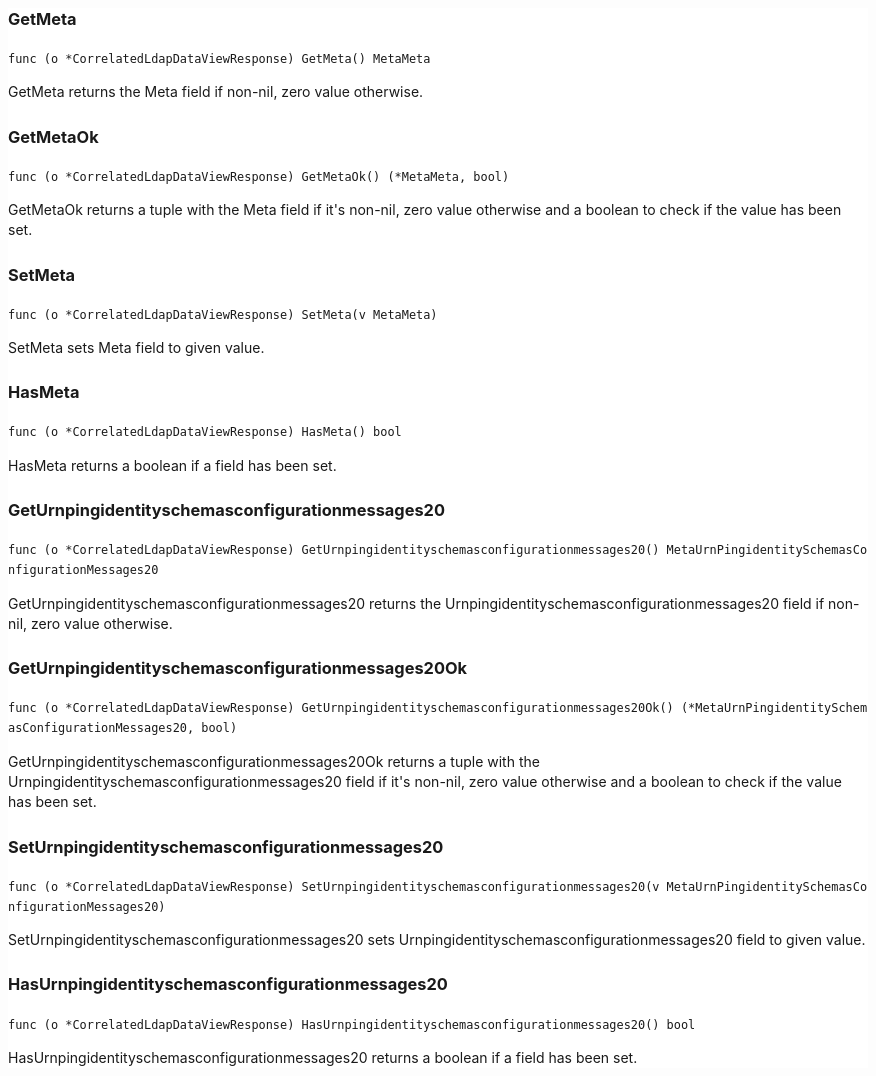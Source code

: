 ### GetMeta

`func (o *CorrelatedLdapDataViewResponse) GetMeta() MetaMeta`

GetMeta returns the Meta field if non-nil, zero value otherwise.

### GetMetaOk

`func (o *CorrelatedLdapDataViewResponse) GetMetaOk() (*MetaMeta, bool)`

GetMetaOk returns a tuple with the Meta field if it's non-nil, zero value otherwise
and a boolean to check if the value has been set.

### SetMeta

`func (o *CorrelatedLdapDataViewResponse) SetMeta(v MetaMeta)`

SetMeta sets Meta field to given value.

### HasMeta

`func (o *CorrelatedLdapDataViewResponse) HasMeta() bool`

HasMeta returns a boolean if a field has been set.

### GetUrnpingidentityschemasconfigurationmessages20

`func (o *CorrelatedLdapDataViewResponse) GetUrnpingidentityschemasconfigurationmessages20() MetaUrnPingidentitySchemasConfigurationMessages20`

GetUrnpingidentityschemasconfigurationmessages20 returns the Urnpingidentityschemasconfigurationmessages20 field if non-nil, zero value otherwise.

### GetUrnpingidentityschemasconfigurationmessages20Ok

`func (o *CorrelatedLdapDataViewResponse) GetUrnpingidentityschemasconfigurationmessages20Ok() (*MetaUrnPingidentitySchemasConfigurationMessages20, bool)`

GetUrnpingidentityschemasconfigurationmessages20Ok returns a tuple with the Urnpingidentityschemasconfigurationmessages20 field if it's non-nil, zero value otherwise
and a boolean to check if the value has been set.

### SetUrnpingidentityschemasconfigurationmessages20

`func (o *CorrelatedLdapDataViewResponse) SetUrnpingidentityschemasconfigurationmessages20(v MetaUrnPingidentitySchemasConfigurationMessages20)`

SetUrnpingidentityschemasconfigurationmessages20 sets Urnpingidentityschemasconfigurationmessages20 field to given value.

### HasUrnpingidentityschemasconfigurationmessages20

`func (o *CorrelatedLdapDataViewResponse) HasUrnpingidentityschemasconfigurationmessages20() bool`

HasUrnpingidentityschemasconfigurationmessages20 returns a boolean if a field has been set.
